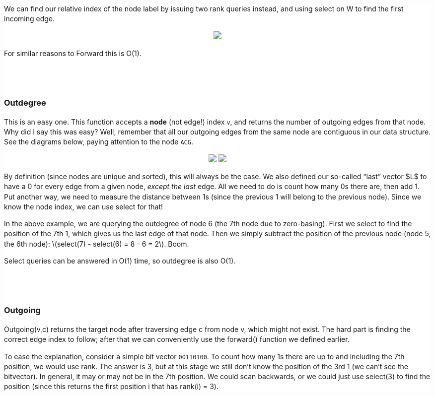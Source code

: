 <p>We can find our relative index of the node label by issuing two rank queries instead, and using select on W to find the first incoming edge.</p>

<center>
<figure>
<img src=https://alexbowe.s3.amazonaws.com/blog/debruijn/bwd.png />
</figure>
</center>

<p>For similar reasons to Forward this is O(1).</p>

<br/><br/>
<h3 id="outdegree">Outdegree</h3>

<p>This is an easy one. This function accepts a <strong>node</strong> (not edge!) index <code>v</code>, and returns the number of outgoing edges from that node. Why did I say this was easy?
Well, remember that all our outgoing edges from the same node are contiguous in our data structure. See the diagrams below, paying attention to the node <code>ACG</code>.</p>

<center>
<figure>
<img src=https://alexbowe.s3.amazonaws.com/blog/debruijn/outdegree-graph.png />
<img src=https://alexbowe.s3.amazonaws.com/blog/debruijn/outdegree-arrays.png />
</figure>
</center>

<p>By definition (since nodes are unique and sorted), this will always be the case. We also defined our so-called &#8220;last&#8221; vector $L$
to have a 0 for every edge from a given node, <em>except the last</em> edge. All we need to do is count how many 0s there
are, then add 1. Put another way, we need to measure the distance between 1s (since the previous 1 will belong to the previous node). Since we know the node index, we can use select for that!</p>

<p>In the above example, we are querying the outdegree of node 6 (the 7th node due to zero-basing). First we select to find the position of the 7th 1, which gives us the last
edge of that node. Then we simply subtract the position of the previous node (node 5, the 6th node): <span class="math">\(select(7) - select(6) = 8 - 6 = 2\)</span>. Boom.</p>

<p>Select queries can be answered in O(1) time, so outdegree is also O(1).</p>


<br/><br/>
<h3 id="outgoing">Outgoing</h3>

<p>Outgoing(v,c) returns the target node after traversing edge c from node v, which might not exist.
The hard part is finding the correct edge index to follow; after that we can conveniently use the forward() function we defined earlier.</p>

<p>To ease the explanation, consider a simple bit vector <code>00110100</code>. To count how many 1s there are up to and including the 7th position, we would use rank.
The answer is 3, but at this stage we still don&#8217;t know the position of the 3rd 1 (we can&#8217;t see the bitvector). In general, it may or may not be in the 7th position.
We could scan backwards, or we could just use select(3) to find the position (since this returns the first position i that has rank(i) = 3).</p>
